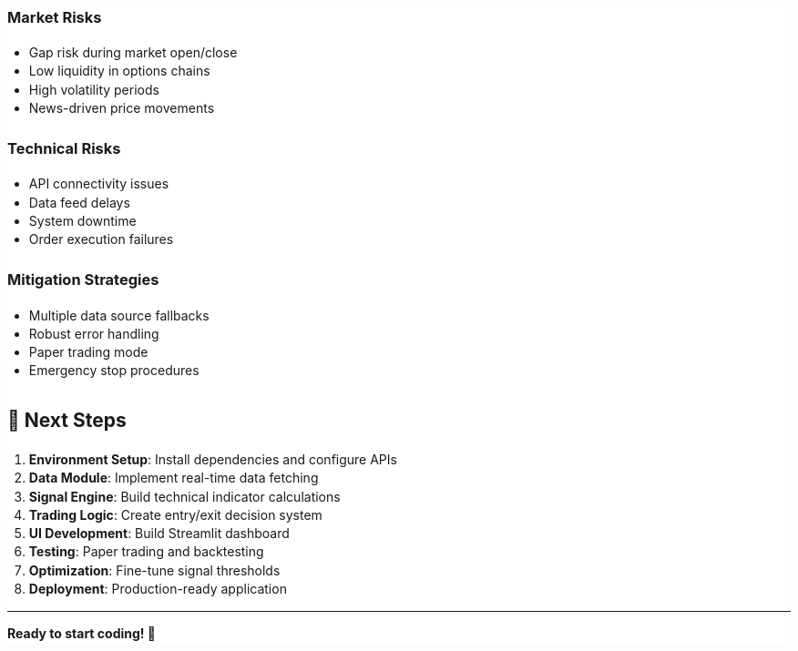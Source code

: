 ### Market Risks
- Gap risk during market open/close
- Low liquidity in options chains
- High volatility periods
- News-driven price movements

### Technical Risks
- API connectivity issues
- Data feed delays
- System downtime
- Order execution failures

### Mitigation Strategies
- Multiple data source fallbacks
- Robust error handling
- Paper trading mode
- Emergency stop procedures

## 📝 Next Steps

1. **Environment Setup**: Install dependencies and configure APIs
2. **Data Module**: Implement real-time data fetching
3. **Signal Engine**: Build technical indicator calculations
4. **Trading Logic**: Create entry/exit decision system
5. **UI Development**: Build Streamlit dashboard
6. **Testing**: Paper trading and backtesting
7. **Optimization**: Fine-tune signal thresholds
8. **Deployment**: Production-ready application

---

**Ready to start coding! 🚀** 